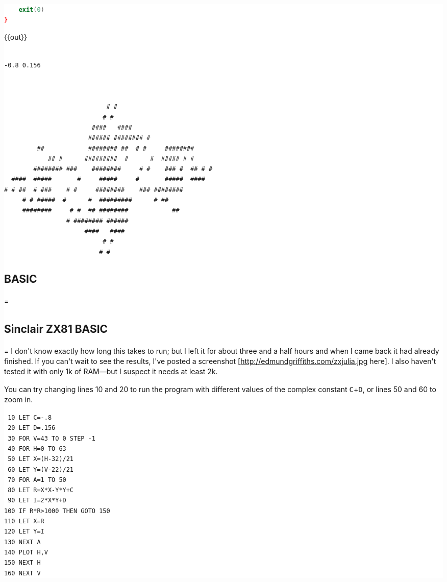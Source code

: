 ```AWK
    exit(0)
}

```

{{out}}

```txt

-0.8 0.156



                            # #
                           # #
                        ####   ####
                       ###### ######## #
         ##            ######## ##  # #     ########
            ## #      #########  #      #  ##### # #
        ######## ###    ########     # #    ### #  ## # #
  ####  #####       #     #####     #       #####  ####
# # ##  # ###    # #     ########    ### ########
     # # #####  #      #  #########      # ##
     ########     # #  ## ########            ##
                 # ######## ######
                      ####   ####
                           # #
                          # #

```



## BASIC


=
## Sinclair ZX81 BASIC
=
I don't know exactly how long this takes to run; but I left it for about three and a half hours and when I came back it had already finished. If you can't wait to see the results, I've posted a screenshot [http://edmundgriffiths.com/zxjulia.jpg here]. I also haven't tested it with only 1k of RAM—but I suspect it needs at least 2k.

You can try changing lines 10 and 20 to run the program with different values of the complex constant <tt>C</tt>+<tt>D</tt><math>i</math>, or lines 50 and 60 to zoom in.

```basic
 10 LET C=-.8
 20 LET D=.156
 30 FOR V=43 TO 0 STEP -1
 40 FOR H=0 TO 63
 50 LET X=(H-32)/21
 60 LET Y=(V-22)/21
 70 FOR A=1 TO 50
 80 LET R=X*X-Y*Y+C
 90 LET I=2*X*Y+D
100 IF R*R>1000 THEN GOTO 150
110 LET X=R
120 LET Y=I
130 NEXT A
140 PLOT H,V
150 NEXT H
160 NEXT V
```
